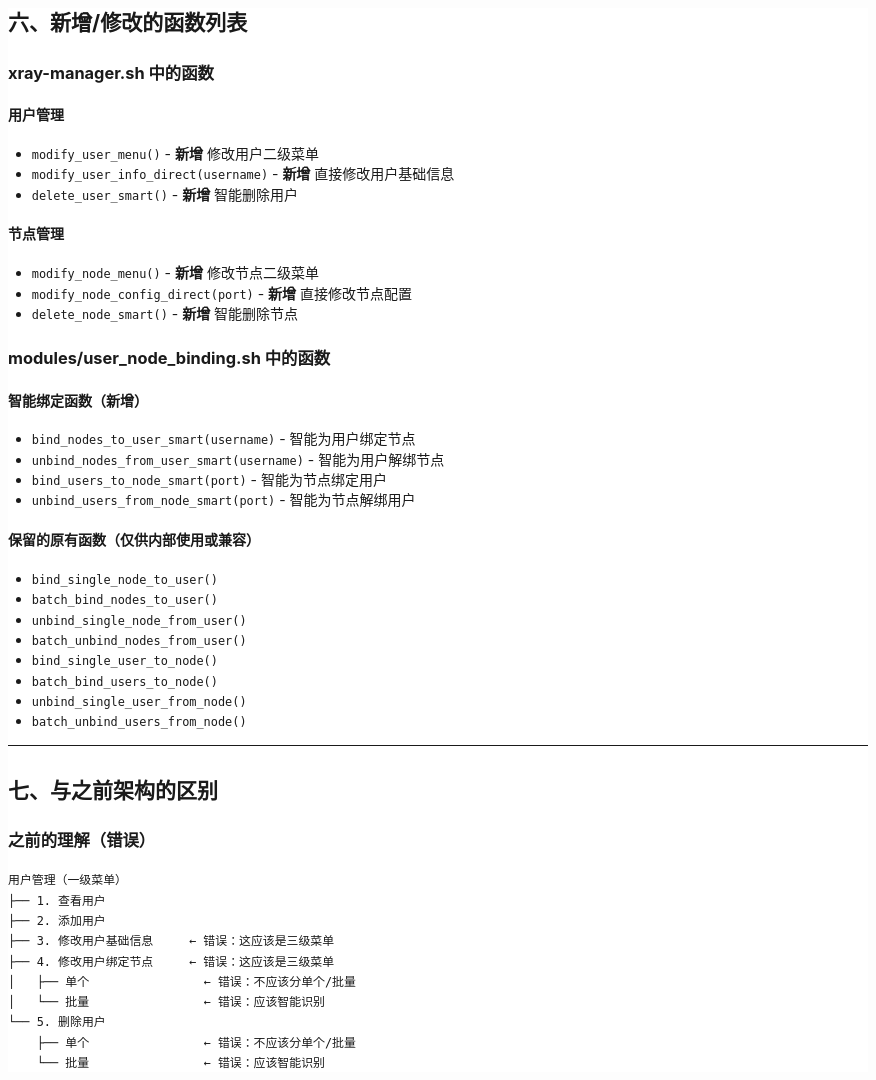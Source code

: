 
## 六、新增/修改的函数列表

### xray-manager.sh 中的函数

#### 用户管理
- `modify_user_menu()` - **新增** 修改用户二级菜单
- `modify_user_info_direct(username)` - **新增** 直接修改用户基础信息
- `delete_user_smart()` - **新增** 智能删除用户

#### 节点管理
- `modify_node_menu()` - **新增** 修改节点二级菜单
- `modify_node_config_direct(port)` - **新增** 直接修改节点配置
- `delete_node_smart()` - **新增** 智能删除节点

### modules/user_node_binding.sh 中的函数

#### 智能绑定函数（新增）
- `bind_nodes_to_user_smart(username)` - 智能为用户绑定节点
- `unbind_nodes_from_user_smart(username)` - 智能为用户解绑节点
- `bind_users_to_node_smart(port)` - 智能为节点绑定用户
- `unbind_users_from_node_smart(port)` - 智能为节点解绑用户

#### 保留的原有函数（仅供内部使用或兼容）
- `bind_single_node_to_user()`
- `batch_bind_nodes_to_user()`
- `unbind_single_node_from_user()`
- `batch_unbind_nodes_from_user()`
- `bind_single_user_to_node()`
- `batch_bind_users_to_node()`
- `unbind_single_user_from_node()`
- `batch_unbind_users_from_node()`

---

## 七、与之前架构的区别

### 之前的理解（错误）
```
用户管理（一级菜单）
├── 1. 查看用户
├── 2. 添加用户
├── 3. 修改用户基础信息     ← 错误：这应该是三级菜单
├── 4. 修改用户绑定节点     ← 错误：这应该是三级菜单
│   ├── 单个                ← 错误：不应该分单个/批量
│   └── 批量                ← 错误：应该智能识别
└── 5. 删除用户
    ├── 单个                ← 错误：不应该分单个/批量
    └── 批量                ← 错误：应该智能识别
```
